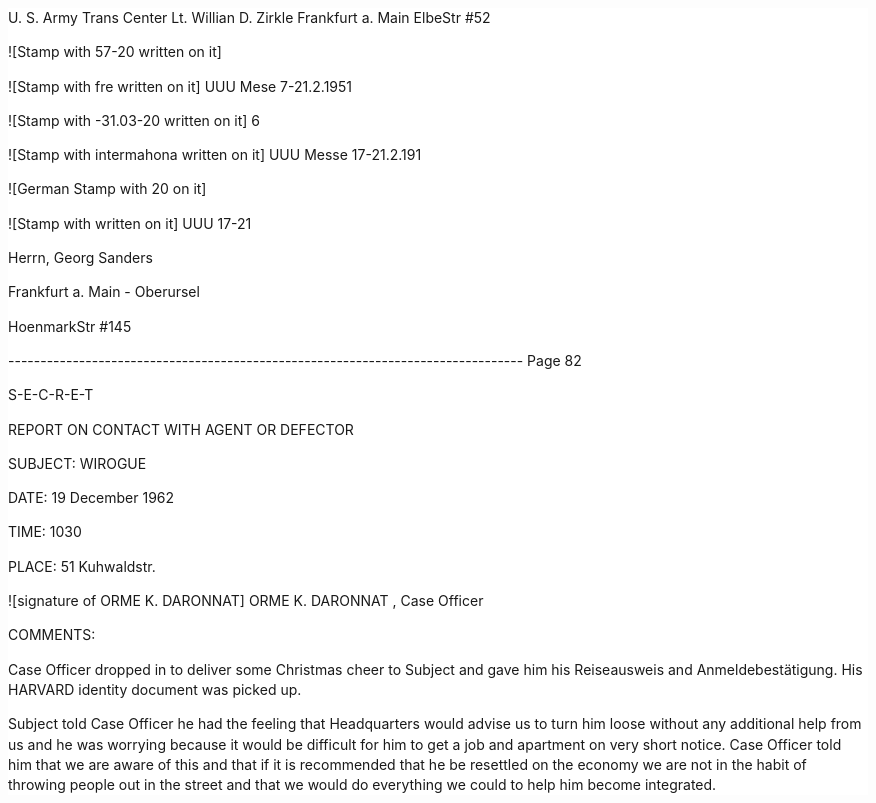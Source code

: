 U. S. Army Trans Center
Lt. Willian D. Zirkle
Frankfurt a. Main
ElbeStr #52

![Stamp with 57-20 written on it]

![Stamp with fre written on it]
UUU Mese
7-21.2.1951

![Stamp with -31.03-20 written on it]
6

![Stamp with intermahona written on it]
UUU Messe
17-21.2.191

![German Stamp with 20 on it]

![Stamp with written on it]
UUU
17-21

Herrn,
Georg Sanders

Frankfurt a. Main - Oberursel

HoenmarkStr #145


-------------------------------------------------------------------------------- Page 82

S-E-C-R-E-T

REPORT ON CONTACT WITH AGENT OR DEFECTOR

SUBJECT: WIROGUE

DATE: 19 December 1962

TIME: 1030

PLACE: 51 Kuhwaldstr.

![signature of ORME K. DARONNAT] ORME K. DARONNAT , Case Officer

COMMENTS:

Case Officer dropped in to deliver some Christmas cheer to Subject and gave him his Reiseausweis and Anmeldebestätigung. His HARVARD identity document was picked up.

Subject told Case Officer he had the feeling that Headquarters would advise us to turn him loose without any additional help from us and he was worrying because it would be difficult for him to get a job and apartment on very short notice. Case Officer told him that we are aware of this and that if it is recommended that he be resettled on the economy we are not in the habit of throwing people out in the street and that we would do everything we could to help him become integrated.
